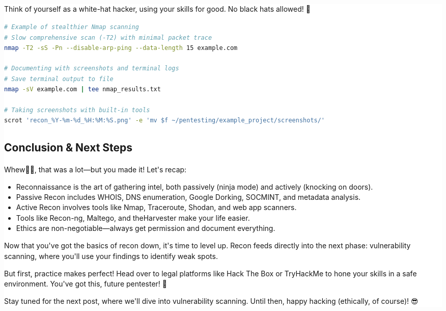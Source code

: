 Think of yourself as a white-hat hacker, using your skills for good. No black hats allowed! 🎩

```bash
# Example of stealthier Nmap scanning
# Slow comprehensive scan (-T2) with minimal packet trace
nmap -T2 -sS -Pn --disable-arp-ping --data-length 15 example.com

# Documenting with screenshots and terminal logs
# Save terminal output to file
nmap -sV example.com | tee nmap_results.txt

# Taking screenshots with built-in tools
scrot 'recon_%Y-%m-%d_%H:%M:%S.png' -e 'mv $f ~/pentesting/example_project/screenshots/'
```


## Conclusion & Next Steps

Whew😮‍💨, that was a lot—but you made it! Let's recap:

- Reconnaissance is the art of gathering intel, both passively (ninja mode) and actively (knocking on doors).
- Passive Recon includes WHOIS, DNS enumeration, Google Dorking, SOCMINT, and metadata analysis.
- Active Recon involves tools like Nmap, Traceroute, Shodan, and web app scanners.
- Tools like Recon-ng, Maltego, and theHarvester make your life easier.
- Ethics are non-negotiable—always get permission and document everything.

Now that you've got the basics of recon down, it's time to level up. Recon feeds directly into the next phase: vulnerability scanning, where you'll use your findings to identify weak spots.

But first, practice makes perfect! Head over to legal platforms like Hack The Box or TryHackMe to hone your skills in a safe environment. You've got this, future pentester! 🚀

Stay tuned for the next post, where we'll dive into vulnerability scanning. Until then, happy hacking (ethically, of course)! 😎
